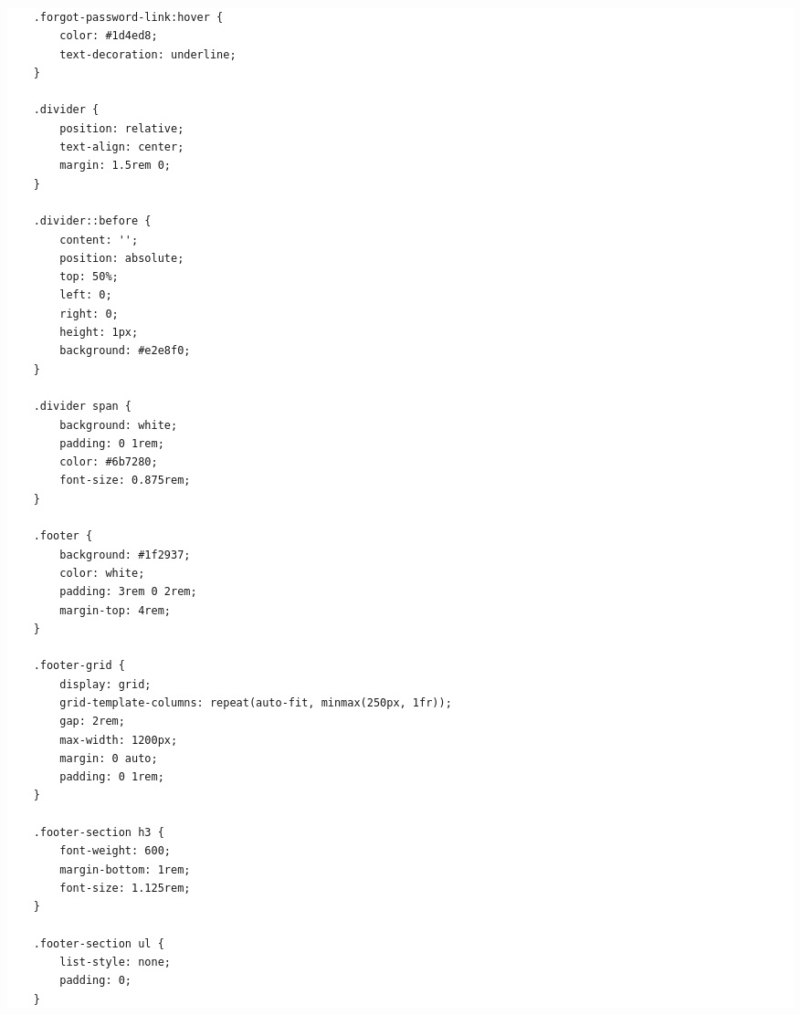         .forgot-password-link:hover {
            color: #1d4ed8;
            text-decoration: underline;
        }

        .divider {
            position: relative;
            text-align: center;
            margin: 1.5rem 0;
        }

        .divider::before {
            content: '';
            position: absolute;
            top: 50%;
            left: 0;
            right: 0;
            height: 1px;
            background: #e2e8f0;
        }

        .divider span {
            background: white;
            padding: 0 1rem;
            color: #6b7280;
            font-size: 0.875rem;
        }

        .footer {
            background: #1f2937;
            color: white;
            padding: 3rem 0 2rem;
            margin-top: 4rem;
        }

        .footer-grid {
            display: grid;
            grid-template-columns: repeat(auto-fit, minmax(250px, 1fr));
            gap: 2rem;
            max-width: 1200px;
            margin: 0 auto;
            padding: 0 1rem;
        }

        .footer-section h3 {
            font-weight: 600;
            margin-bottom: 1rem;
            font-size: 1.125rem;
        }

        .footer-section ul {
            list-style: none;
            padding: 0;
        }
